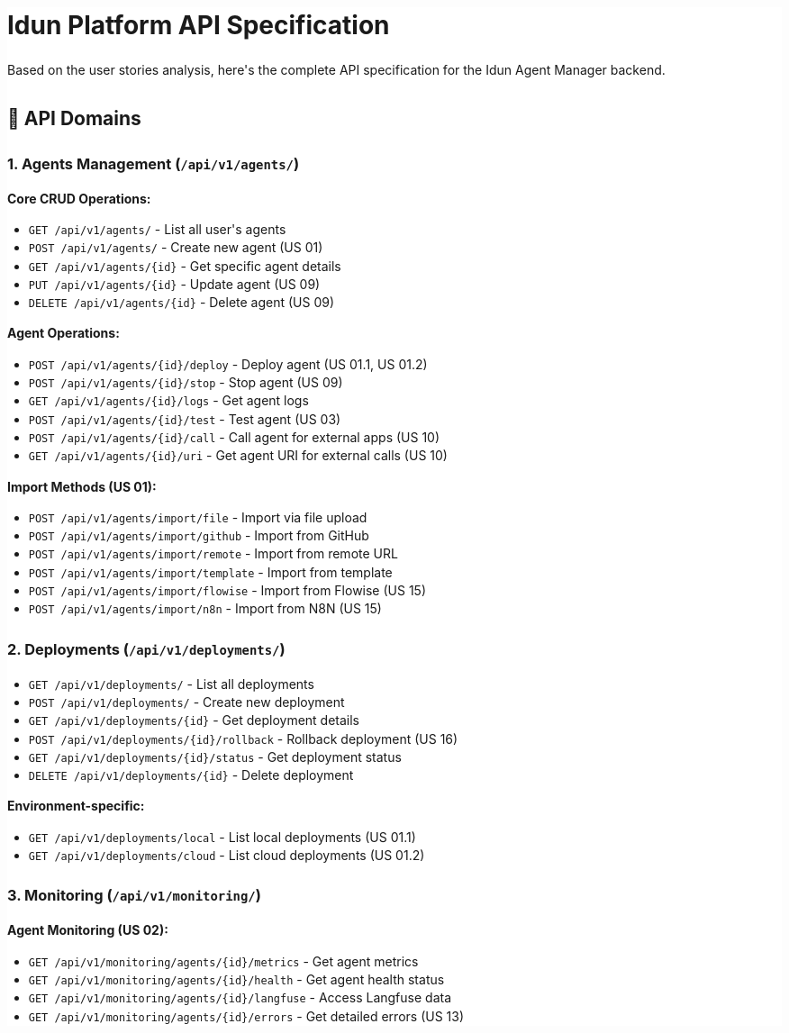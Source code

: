 # Idun Platform API Specification

Based on the user stories analysis, here's the complete API specification for the Idun Agent Manager backend.

## 🎯 API Domains

### 1. **Agents Management** (`/api/v1/agents/`)

**Core CRUD Operations:**
- `GET /api/v1/agents/` - List all user's agents
- `POST /api/v1/agents/` - Create new agent (US 01)
- `GET /api/v1/agents/{id}` - Get specific agent details
- `PUT /api/v1/agents/{id}` - Update agent (US 09)
- `DELETE /api/v1/agents/{id}` - Delete agent (US 09)

**Agent Operations:**
- `POST /api/v1/agents/{id}/deploy` - Deploy agent (US 01.1, US 01.2)
- `POST /api/v1/agents/{id}/stop` - Stop agent (US 09)
- `GET /api/v1/agents/{id}/logs` - Get agent logs
- `POST /api/v1/agents/{id}/test` - Test agent (US 03)
- `POST /api/v1/agents/{id}/call` - Call agent for external apps (US 10)
- `GET /api/v1/agents/{id}/uri` - Get agent URI for external calls (US 10)

**Import Methods (US 01):**
- `POST /api/v1/agents/import/file` - Import via file upload
- `POST /api/v1/agents/import/github` - Import from GitHub
- `POST /api/v1/agents/import/remote` - Import from remote URL
- `POST /api/v1/agents/import/template` - Import from template
- `POST /api/v1/agents/import/flowise` - Import from Flowise (US 15)
- `POST /api/v1/agents/import/n8n` - Import from N8N (US 15)

### 2. **Deployments** (`/api/v1/deployments/`)

- `GET /api/v1/deployments/` - List all deployments
- `POST /api/v1/deployments/` - Create new deployment
- `GET /api/v1/deployments/{id}` - Get deployment details
- `POST /api/v1/deployments/{id}/rollback` - Rollback deployment (US 16)
- `GET /api/v1/deployments/{id}/status` - Get deployment status
- `DELETE /api/v1/deployments/{id}` - Delete deployment

**Environment-specific:**
- `GET /api/v1/deployments/local` - List local deployments (US 01.1)
- `GET /api/v1/deployments/cloud` - List cloud deployments (US 01.2)

### 3. **Monitoring** (`/api/v1/monitoring/`)

**Agent Monitoring (US 02):**
- `GET /api/v1/monitoring/agents/{id}/metrics` - Get agent metrics
- `GET /api/v1/monitoring/agents/{id}/health` - Get agent health status
- `GET /api/v1/monitoring/agents/{id}/langfuse` - Access Langfuse data
- `GET /api/v1/monitoring/agents/{id}/errors` - Get detailed errors (US 13)
